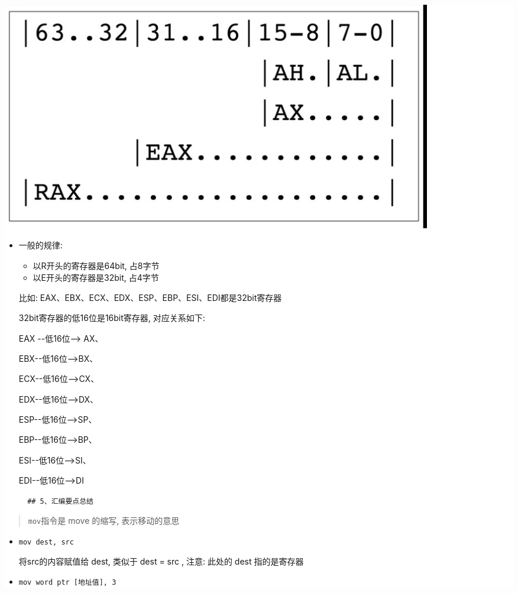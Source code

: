   ![](images/halfjicunqi.jpg) 

- 一般的规律:

  - 以R开头的寄存器是64bit, 占8字节
  - 以E开头的寄存器是32bit, 占4字节

  比如:  EAX、EBX、ECX、EDX、ESP、EBP、ESI、EDI都是32bit寄存器

  32bit寄存器的低16位是16bit寄存器, 对应关系如下:

   EAX --低16位--> AX、

   EBX--低16位-->BX、

   ECX--低16位-->CX、

   EDX--低16位-->DX、

   ESP--低16位-->SP、

   EBP--低16位-->BP、

   ESI--低16位-->SI、

   EDI--低16位-->DI

  

  

		## 5、汇编要点总结

> `mov`指令是 move 的缩写, 表示移动的意思

- `mov dest, src`

  将src的内容赋值给 dest, 类似于 dest = src , 注意: 此处的 dest 指的是寄存器

- `mov word ptr [地址值], 3`
